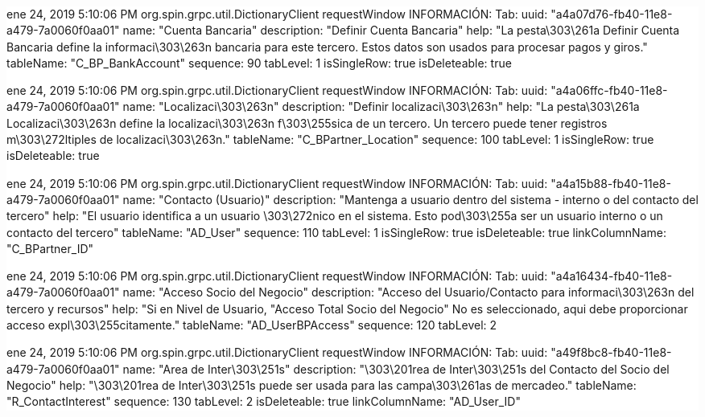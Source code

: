 ene 24, 2019 5:10:06 PM org.spin.grpc.util.DictionaryClient requestWindow
INFORMACIÓN: Tab: uuid: "a4a07d76-fb40-11e8-a479-7a0060f0aa01"
name: "Cuenta Bancaria"
description: "Definir Cuenta Bancaria"
help: "La pesta\303\261a Definir Cuenta Bancaria define la informaci\303\263n bancaria para este tercero. Estos datos son usados para procesar pagos y giros."
tableName: "C_BP_BankAccount"
sequence: 90
tabLevel: 1
isSingleRow: true
isDeleteable: true

ene 24, 2019 5:10:06 PM org.spin.grpc.util.DictionaryClient requestWindow
INFORMACIÓN: Tab: uuid: "a4a06ffc-fb40-11e8-a479-7a0060f0aa01"
name: "Localizaci\303\263n"
description: "Definir localizaci\303\263n"
help: "La pesta\303\261a Localizaci\303\263n define la localizaci\303\263n f\303\255sica de un tercero. Un tercero puede tener registros m\303\272ltiples de localizaci\303\263n."
tableName: "C_BPartner_Location"
sequence: 100
tabLevel: 1
isSingleRow: true
isDeleteable: true

ene 24, 2019 5:10:06 PM org.spin.grpc.util.DictionaryClient requestWindow
INFORMACIÓN: Tab: uuid: "a4a15b88-fb40-11e8-a479-7a0060f0aa01"
name: "Contacto (Usuario)"
description: "Mantenga a usuario dentro del sistema - interno o del contacto del tercero"
help: "El usuario identifica a un usuario \303\272nico en el sistema. Esto pod\303\255a ser un usuario interno o un contacto del tercero"
tableName: "AD_User"
sequence: 110
tabLevel: 1
isSingleRow: true
isDeleteable: true
linkColumnName: "C_BPartner_ID"

ene 24, 2019 5:10:06 PM org.spin.grpc.util.DictionaryClient requestWindow
INFORMACIÓN: Tab: uuid: "a4a16434-fb40-11e8-a479-7a0060f0aa01"
name: "Acceso Socio del Negocio"
description: "Acceso del Usuario/Contacto para informaci\303\263n del tercero y recursos"
help: "Si en Nivel de Usuario, \"Acceso Total Socio del Negocio\" No es seleccionado, aqui debe proporcionar acceso expl\303\255citamente."
tableName: "AD_UserBPAccess"
sequence: 120
tabLevel: 2

ene 24, 2019 5:10:06 PM org.spin.grpc.util.DictionaryClient requestWindow
INFORMACIÓN: Tab: uuid: "a49f8bc8-fb40-11e8-a479-7a0060f0aa01"
name: "Area de Inter\303\251s"
description: "\303\201rea de Inter\303\251s del Contacto del Socio del Negocio"
help: "\303\201rea de Inter\303\251s puede ser usada para las campa\303\261as de mercadeo."
tableName: "R_ContactInterest"
sequence: 130
tabLevel: 2
isDeleteable: true
linkColumnName: "AD_User_ID"
